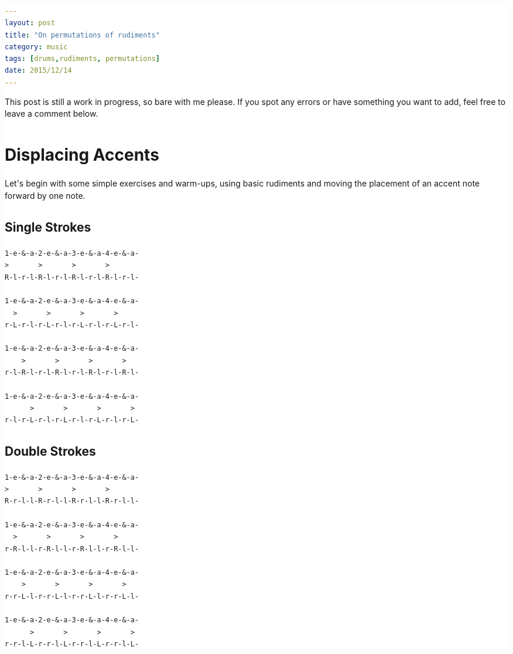 ```yaml
---
layout: post
title: "On permutations of rudiments"
category: music
tags: [drums,rudiments, permutations]
date: 2015/12/14
---
```


This post is still a work in progress, so bare with me please. If you spot any errors or have something you want to add, feel free to leave a comment below.

# Displacing Accents

Let's begin with some simple exercises and warm-ups, using basic rudiments and moving the placement of an accent note forward by one note.

## Single Strokes

```
1-e-&-a-2-e-&-a-3-e-&-a-4-e-&-a-
>       >       >       >
R-l-r-l-R-l-r-l-R-l-r-l-R-l-r-l-
 
1-e-&-a-2-e-&-a-3-e-&-a-4-e-&-a-
  >       >       >       >
r-L-r-l-r-L-r-l-r-L-r-l-r-L-r-l-
 
1-e-&-a-2-e-&-a-3-e-&-a-4-e-&-a-
    >       >       >       >
r-l-R-l-r-l-R-l-r-l-R-l-r-l-R-l-
 
1-e-&-a-2-e-&-a-3-e-&-a-4-e-&-a-
      >       >       >       >
r-l-r-L-r-l-r-L-r-l-r-L-r-l-r-L-
```


## Double Strokes

```
1-e-&-a-2-e-&-a-3-e-&-a-4-e-&-a-
>       >       >       >
R-r-l-l-R-r-l-l-R-r-l-l-R-r-l-l-
 
1-e-&-a-2-e-&-a-3-e-&-a-4-e-&-a-
  >       >       >       >
r-R-l-l-r-R-l-l-r-R-l-l-r-R-l-l-
 
1-e-&-a-2-e-&-a-3-e-&-a-4-e-&-a-
    >       >       >       >
r-r-L-l-r-r-L-l-r-r-L-l-r-r-L-l-
 
1-e-&-a-2-e-&-a-3-e-&-a-4-e-&-a-
      >       >       >       >
r-r-l-L-r-r-l-L-r-r-l-L-r-r-l-L-
```
